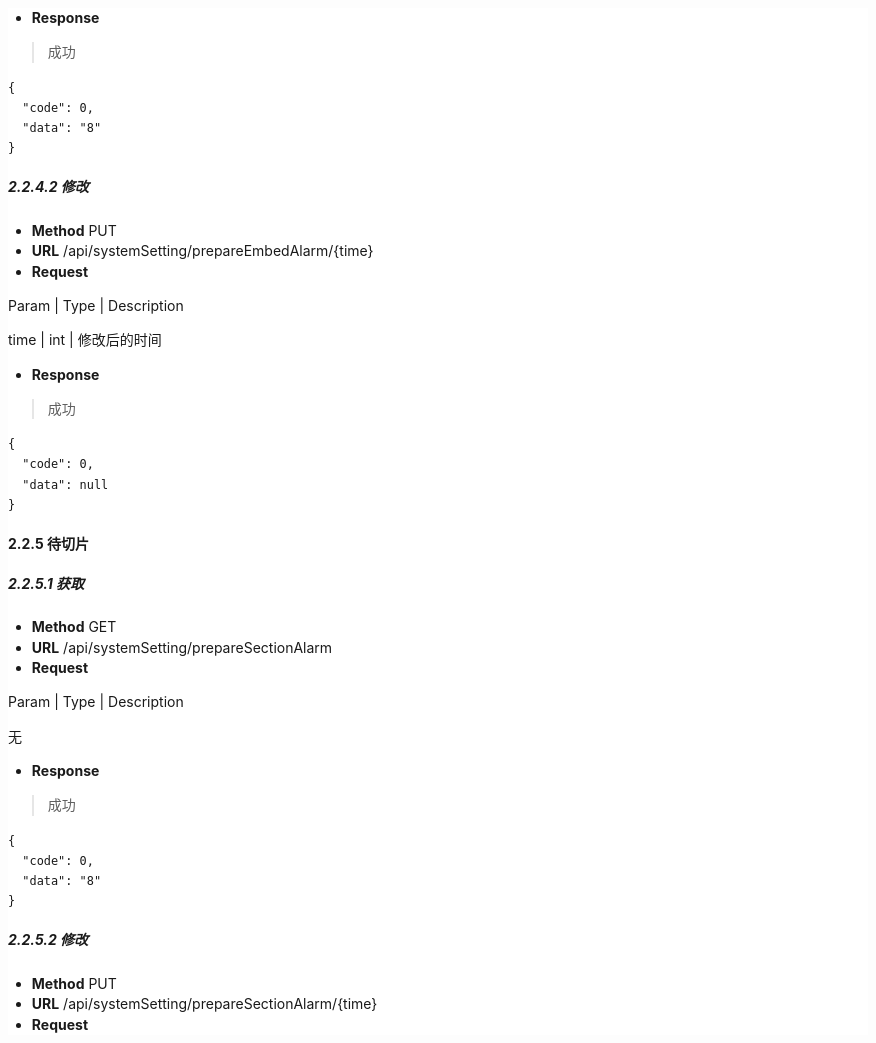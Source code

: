 * __Response__

> 成功

```
{
  "code": 0,
  "data": "8"
}
```
##### 2.2.4.2 修改
* __Method__
  PUT
* __URL__
  /api/systemSetting/prepareEmbedAlarm/{time}
* __Request__

 Param | Type | Description

 time | int | 修改后的时间

* __Response__

> 成功

```
{
  "code": 0,
  "data": null
}
```

#### 2.2.5 待切片

##### 2.2.5.1 获取
* __Method__
  GET
* __URL__
  /api/systemSetting/prepareSectionAlarm
* __Request__

 Param | Type | Description

无

* __Response__

> 成功

```
{
  "code": 0,
  "data": "8"
}
```
##### 2.2.5.2 修改
* __Method__
  PUT
* __URL__
  /api/systemSetting/prepareSectionAlarm/{time}
* __Request__
